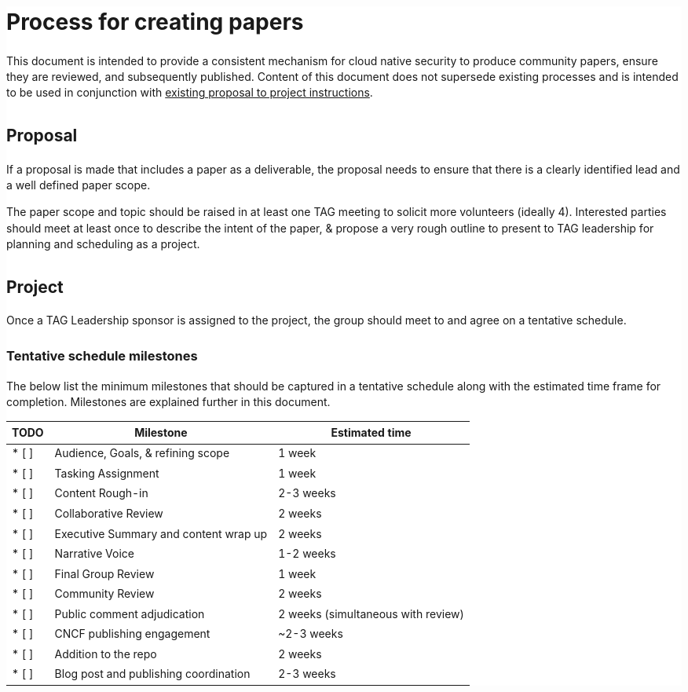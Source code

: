 # Process for creating papers

This document is intended to provide a consistent mechanism for cloud native
security to produce community papers, ensure they are reviewed, and subsequently
published.  Content of this document does not supersede existing processes and
is intended to be used in conjunction with [existing proposal to project
instructions](process.md).

## Proposal

If a proposal is made that includes a paper as a deliverable, the proposal needs
to ensure that there is a clearly identified lead and a well defined paper
scope.

The paper scope and topic should be raised in at least one TAG meeting to
solicit more volunteers (ideally 4).  Interested parties should meet at least
once to describe the intent of the paper, & propose a very rough outline to
present to TAG leadership for planning and scheduling as a project.

## Project

Once a TAG Leadership sponsor is assigned to the project, the group should meet
to and agree on a tentative schedule.

### Tentative schedule milestones

The below list the minimum milestones that should be captured in a tentative
schedule along with the estimated time frame for completion.  Milestones are
explained further in this document.

| TODO | Milestone | Estimated time |
| -- | -- | -- |
| * [ ] | Audience, Goals, & refining scope | 1 week |
| * [ ] | Tasking Assignment | 1 week |
| * [ ] | Content Rough-in | 2-3 weeks |
| * [ ] | Collaborative Review | 2 weeks |
| * [ ] | Executive Summary and content wrap up | 2 weeks |
| * [ ] | Narrative Voice | 1-2 weeks |
| * [ ] | Final Group Review | 1 week |
| * [ ] | Community Review | 2 weeks |
| * [ ] | Public comment adjudication | 2 weeks (simultaneous with review) |
| * [ ] | CNCF publishing engagement | ~2-3 weeks |
| * [ ] | Addition to the repo | 2 weeks |
| * [ ] | Blog post and publishing coordination | 2-3 weeks |

